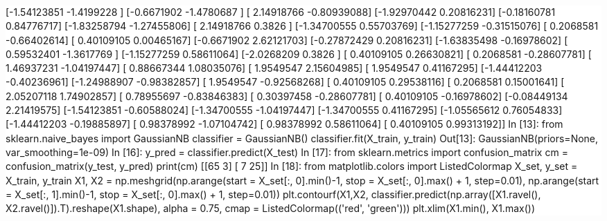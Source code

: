  [-1.54123851 -1.4199228 ]
 [-0.6671902  -1.4780687 ]
 [ 2.14918766 -0.80939088]
 [-1.92970442  0.20816231]
 [-0.18160781  0.84776717]
 [-1.83258794 -1.27455806]
 [ 2.14918766  0.3826    ]
 [-1.34700555  0.55703769]
 [-1.15277259 -0.31515076]
 [ 0.2068581  -0.66402614]
 [ 0.40109105  0.00465167]
 [-0.6671902   2.62121703]
 [-0.27872429  0.20816231]
 [-1.63835498 -0.16978602]
 [ 0.59532401 -1.3617769 ]
 [-1.15277259  0.58611064]
 [-2.0268209   0.3826    ]
 [ 0.40109105  0.26630821]
 [ 0.2068581  -0.28607781]
 [ 1.46937231 -1.04197447]
 [ 0.88667344  1.08035076]
 [ 1.9549547   2.15604985]
 [ 1.9549547   0.41167295]
 [-1.44412203 -0.40236961]
 [-1.24988907 -0.98382857]
 [ 1.9549547  -0.92568268]
 [ 0.40109105  0.29538116]
 [ 0.2068581   0.15001641]
 [ 2.05207118  1.74902857]
 [ 0.78955697 -0.83846383]
 [ 0.30397458 -0.28607781]
 [ 0.40109105 -0.16978602]
 [-0.08449134  2.21419575]
 [-1.54123851 -0.60588024]
 [-1.34700555 -1.04197447]
 [-1.34700555  0.41167295]
 [-1.05565612  0.76054833]
 [-1.44412203 -0.19885897]
 [ 0.98378992 -1.07104742]
 [ 0.98378992  0.58611064]
 [ 0.40109105  0.99313192]]
In [13]:
from sklearn.naive_bayes import GaussianNB
classifier = GaussianNB()
classifier.fit(X_train, y_train)
Out[13]:
GaussianNB(priors=None, var_smoothing=1e-09)
In [16]:
y_pred = classifier.predict(X_test)
In [17]:
from sklearn.metrics import confusion_matrix
cm = confusion_matrix(y_test, y_pred)
print(cm)
[[65  3]
 [ 7 25]]
In [18]:
from matplotlib.colors import ListedColormap
X_set, y_set = X_train, y_train
X1, X2 = np.meshgrid(np.arange(start = X_set[:, 0].min()-1, stop = X_set[:, 0].max() + 1, step=0.01),
                     np.arange(start = X_set[:, 1].min()-1, stop = X_set[:, 0].max() + 1, step=0.01))
plt.contourf(X1,X2, classifier.predict(np.array([X1.ravel(), X2.ravel()]).T).reshape(X1.shape),
             alpha = 0.75, cmap = ListedColormap(('red', 'green')))
plt.xlim(X1.min(), X1.max())
